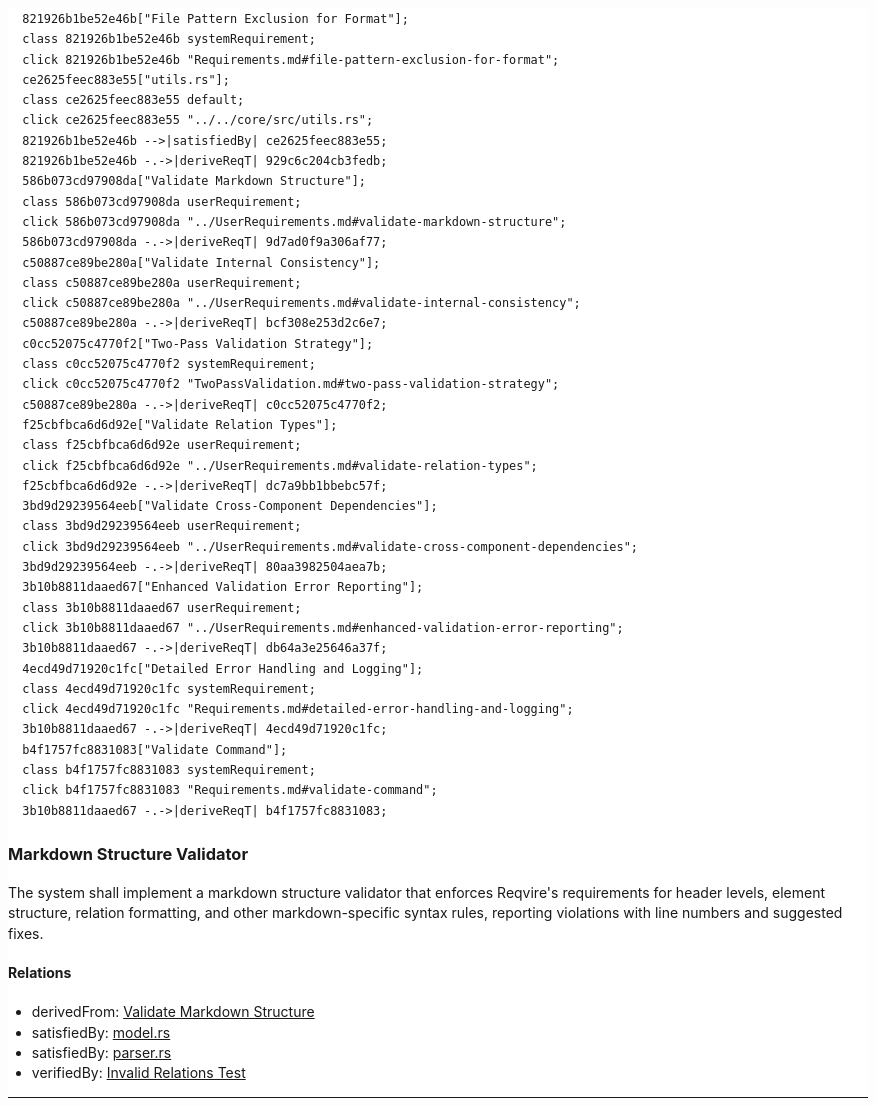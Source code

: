 ```mermaid
  821926b1be52e46b["File Pattern Exclusion for Format"];
  class 821926b1be52e46b systemRequirement;
  click 821926b1be52e46b "Requirements.md#file-pattern-exclusion-for-format";
  ce2625feec883e55["utils.rs"];
  class ce2625feec883e55 default;
  click ce2625feec883e55 "../../core/src/utils.rs";
  821926b1be52e46b -->|satisfiedBy| ce2625feec883e55;
  821926b1be52e46b -.->|deriveReqT| 929c6c204cb3fedb;
  586b073cd97908da["Validate Markdown Structure"];
  class 586b073cd97908da userRequirement;
  click 586b073cd97908da "../UserRequirements.md#validate-markdown-structure";
  586b073cd97908da -.->|deriveReqT| 9d7ad0f9a306af77;
  c50887ce89be280a["Validate Internal Consistency"];
  class c50887ce89be280a userRequirement;
  click c50887ce89be280a "../UserRequirements.md#validate-internal-consistency";
  c50887ce89be280a -.->|deriveReqT| bcf308e253d2c6e7;
  c0cc52075c4770f2["Two-Pass Validation Strategy"];
  class c0cc52075c4770f2 systemRequirement;
  click c0cc52075c4770f2 "TwoPassValidation.md#two-pass-validation-strategy";
  c50887ce89be280a -.->|deriveReqT| c0cc52075c4770f2;
  f25cbfbca6d6d92e["Validate Relation Types"];
  class f25cbfbca6d6d92e userRequirement;
  click f25cbfbca6d6d92e "../UserRequirements.md#validate-relation-types";
  f25cbfbca6d6d92e -.->|deriveReqT| dc7a9bb1bbebc57f;
  3bd9d29239564eeb["Validate Cross-Component Dependencies"];
  class 3bd9d29239564eeb userRequirement;
  click 3bd9d29239564eeb "../UserRequirements.md#validate-cross-component-dependencies";
  3bd9d29239564eeb -.->|deriveReqT| 80aa3982504aea7b;
  3b10b8811daaed67["Enhanced Validation Error Reporting"];
  class 3b10b8811daaed67 userRequirement;
  click 3b10b8811daaed67 "../UserRequirements.md#enhanced-validation-error-reporting";
  3b10b8811daaed67 -.->|deriveReqT| db64a3e25646a37f;
  4ecd49d71920c1fc["Detailed Error Handling and Logging"];
  class 4ecd49d71920c1fc systemRequirement;
  click 4ecd49d71920c1fc "Requirements.md#detailed-error-handling-and-logging";
  3b10b8811daaed67 -.->|deriveReqT| 4ecd49d71920c1fc;
  b4f1757fc8831083["Validate Command"];
  class b4f1757fc8831083 systemRequirement;
  click b4f1757fc8831083 "Requirements.md#validate-command";
  3b10b8811daaed67 -.->|deriveReqT| b4f1757fc8831083;
```
### Markdown Structure Validator

The system shall implement a markdown structure validator that enforces Reqvire's requirements for header levels, element structure, relation formatting, and other markdown-specific syntax rules, reporting violations with line numbers and suggested fixes.

#### Relations
  * derivedFrom: [Validate Markdown Structure](../UserRequirements.md#validate-markdown-structure)
  * satisfiedBy: [model.rs](../../core/src/model.rs)
  * satisfiedBy: [parser.rs](../../core/src/parser.rs)
  * verifiedBy: [Invalid Relations Test](../Verifications/ValidationTests.md#invalid-relations-test)
---
